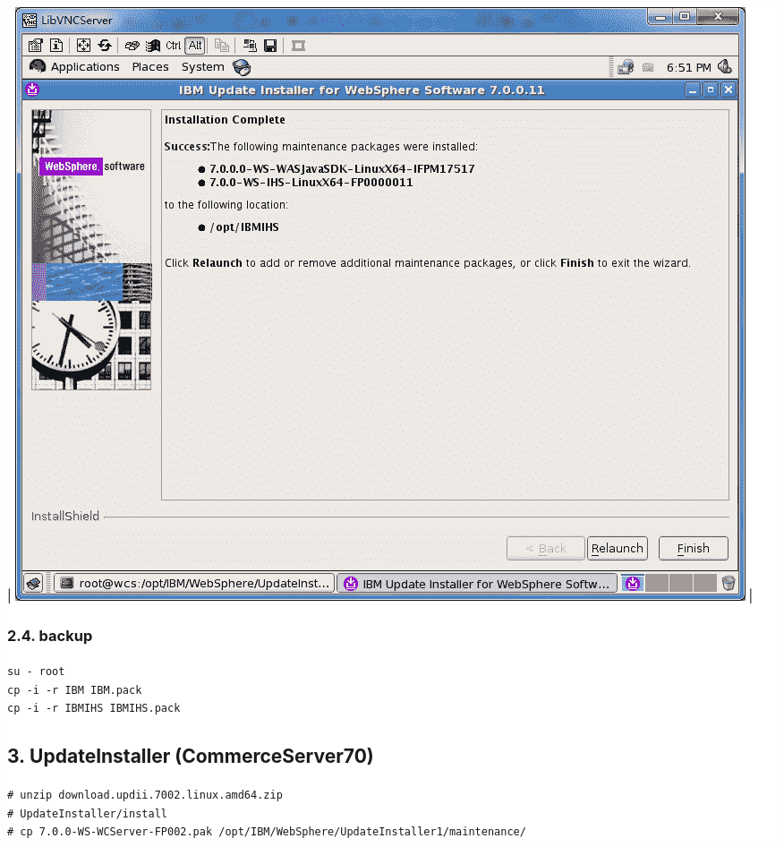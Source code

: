 | ![](img/websphere-updi-ibmihs-7.png) |

### 2.4. backup

```
su - root
cp -i -r IBM IBM.pack
cp -i -r IBMIHS IBMIHS.pack

```

## 3. UpdateInstaller (CommerceServer70)

```
# unzip download.updii.7002.linux.amd64.zip
# UpdateInstaller/install
# cp 7.0.0-WS-WCServer-FP002.pak /opt/IBM/WebSphere/UpdateInstaller1/maintenance/

```
